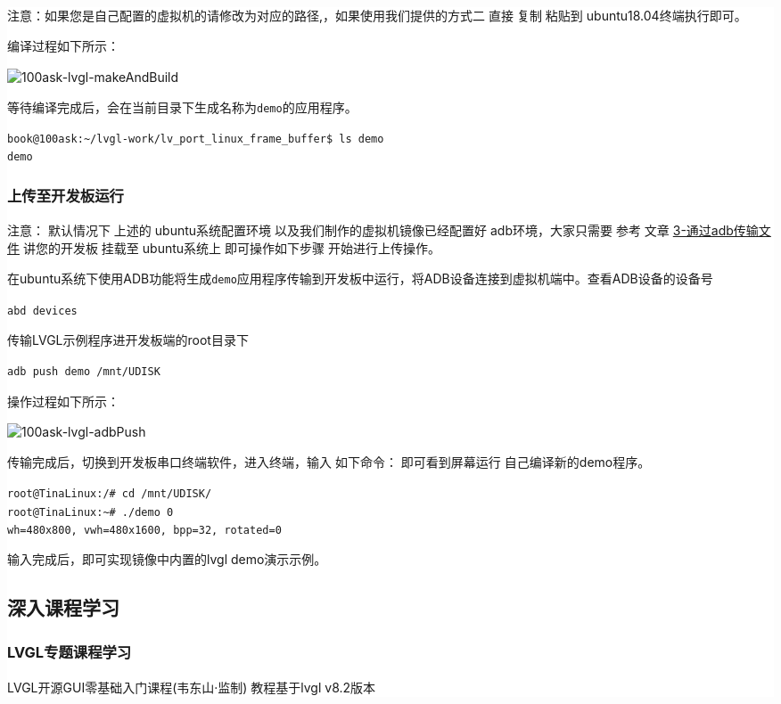 注意：如果您是自己配置的虚拟机的请修改为对应的路径,，如果使用我们提供的方式二  直接 复制 粘贴到  ubuntu18.04终端执行即可。



编译过程如下所示：

![100ask-lvgl-makeAndBuild](https://tina.100ask.net/allwinner-docs/lvgl8-ui/100ask-lvgl-makeAndBuild.gif)

等待编译完成后，会在当前目录下生成名称为`demo`的应用程序。

```
book@100ask:~/lvgl-work/lv_port_linux_frame_buffer$ ls demo 
demo
```

### 上传至开发板运行

注意： 默认情况下 上述的 ubuntu系统配置环境 以及我们制作的虚拟机镜像已经配置好 adb环境，大家只需要 参考 文章 [3-通过adb传输文件](http://allwinner-docs.100ask.org/Basic/100ASK_V853-PRO/03-StartFirstExperience.html#_3-%E9%80%9A%E8%BF%87adb%E4%BC%A0%E8%BE%93%E6%96%87%E4%BB%B6) 讲您的开发板 挂载至 ubuntu系统上 即可操作如下步骤 开始进行上传操作。

在ubuntu系统下使用ADB功能将生成`demo`应用程序传输到开发板中运行，将ADB设备连接到虚拟机端中。查看ADB设备的设备号

```
abd devices
```

传输LVGL示例程序进开发板端的root目录下

```
adb push demo /mnt/UDISK
```

操作过程如下所示：

![100ask-lvgl-adbPush](https://tina.100ask.net/allwinner-docs/lvgl8-ui/100ask-lvgl-adbPush.gif)



传输完成后，切换到开发板串口终端软件，进入终端，输入 如下命令： 即可看到屏幕运行 自己编译新的demo程序。

```
root@TinaLinux:/# cd /mnt/UDISK/
root@TinaLinux:~# ./demo 0
wh=480x800, vwh=480x1600, bpp=32, rotated=0
```

输入完成后，即可实现镜像中内置的lvgl demo演示示例。



## 深入课程学习

### LVGL专题课程学习

 LVGL开源GUI零基础入门课程(韦东山·监制) 教程基于lvgl v8.2版本


<iframe src="//player.bilibili.com/player.html?aid=209749730&bvid=BV1Ya411r7K2&cid=458073148&page=1" scrolling="no" border="0" frameborder="no" framespacing="0" allowfullscreen="true"> </iframe>
